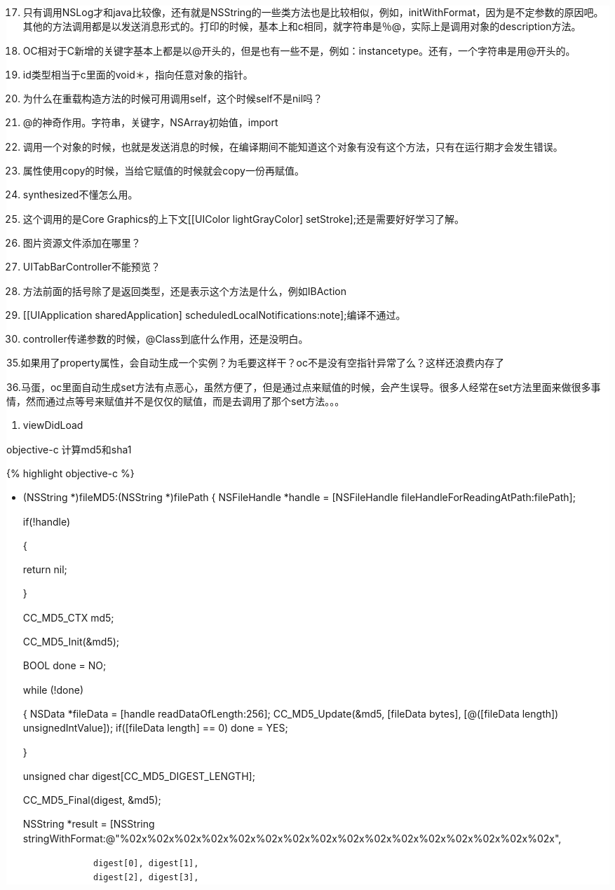 17.	只有调用NSLog才和java比较像，还有就是NSString的一些类方法也是比较相似，例如，initWithFormat，因为是不定参数的原因吧。其他的方法调用都是以发送消息形式的。打印的时候，基本上和c相同，就字符串是％@，实际上是调用对象的description方法。

18.	OC相对于C新增的关键字基本上都是以@开头的，但是也有一些不是，例如：instancetype。还有，一个字符串是用@开头的。

22.	id类型相当于c里面的void＊，指向任意对象的指针。

23.	为什么在重载构造方法的时候可用调用self，这个时候self不是nil吗？

25.	@的神奇作用。字符串，关键字，NSArray初始值，import

26.	调用一个对象的时候，也就是发送消息的时候，在编译期间不能知道这个对象有没有这个方法，只有在运行期才会发生错误。

27.	属性使用copy的时候，当给它赋值的时候就会copy一份再赋值。

28.	synthesized不懂怎么用。

29.	这个调用的是Core Graphics的上下文[[UIColor lightGrayColor] setStroke];还是需要好好学习了解。

30.	图片资源文件添加在哪里？

31.	UITabBarController不能预览？

32.	方法前面的括号除了是返回类型，还是表示这个方法是什么，例如IBAction

33.	[[UIApplication sharedApplication] scheduledLocalNotifications:note];编译不通过。

34.	controller传递参数的时候，@Class到底什么作用，还是没明白。

35.如果用了property属性，会自动生成一个实例？为毛要这样干？oc不是没有空指针异常了么？这样还浪费内存了

36.马蛋，oc里面自动生成set方法有点恶心，虽然方便了，但是通过点来赋值的时候，会产生误导。很多人经常在set方法里面来做很多事情，然而通过点等号来赋值并不是仅仅的赋值，而是去调用了那个set方法。。。

1. viewDidLoad



objective-c 计算md5和sha1


{% highlight objective-c %}

+ (NSString *)fileMD5:(NSString *)filePath {
    NSFileHandle *handle = [NSFileHandle fileHandleForReadingAtPath:filePath];
  
    if(!handle)
  
    {
  
    return nil;
  
    }
  
    CC_MD5_CTX md5;
  
    CC_MD5_Init(&md5);
  
    BOOL done = NO;
  
    while (!done)
  
    {
    NSData *fileData = [handle readDataOfLength:256];
    CC_MD5_Update(&md5, [fileData bytes], [@([fileData length]) unsignedIntValue]);
    if([fileData length] == 0)
        done = YES;

  
    }
  
    unsigned char digest[CC_MD5_DIGEST_LENGTH];
  
    CC_MD5_Final(digest, &md5);
  
    NSString *result = [NSString stringWithFormat:@"%02x%02x%02x%02x%02x%02x%02x%02x%02x%02x%02x%02x%02x%02x%02x%02x",
  
                    digest[0], digest[1],
                    digest[2], digest[3],